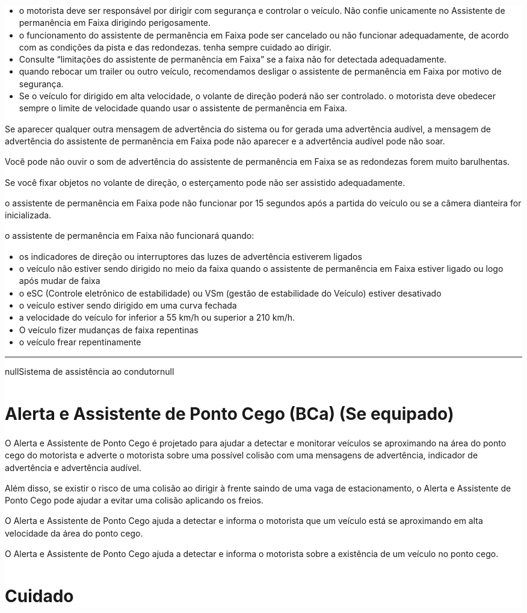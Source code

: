 - o motorista deve ser responsável por dirigir com segurança e controlar o veículo. Não confie unicamente no Assistente de permanência em Faixa dirigindo perigosamente.
- o funcionamento do assistente de permanência em Faixa pode ser cancelado ou não funcionar adequadamente, de acordo com as condições da pista e das redondezas. tenha sempre cuidado ao dirigir.
- Consulte “limitações do assistente de permanência em Faixa” se a faixa não for detectada adequadamente.
- quando rebocar um trailer ou outro veículo, recomendamos desligar o assistente de permanência em Faixa por motivo de segurança.
- Se o veículo for dirigido em alta velocidade, o volante de direção poderá não ser controlado. o motorista deve obedecer sempre o limite de velocidade quando usar o assistente de permanência em Faixa.

Se aparecer qualquer outra mensagem de advertência do sistema ou for gerada uma advertência audível, a mensagem de advertência do assistente de permanência em Faixa pode não aparecer e a advertência audível pode não soar.

Você pode não ouvir o som de advertência do assistente de permanência em Faixa se as redondezas forem muito barulhentas.

Se você fixar objetos no volante de direção, o esterçamento pode não ser assistido adequadamente.

o assistente de permanência em Faixa pode não funcionar por 15 segundos após a partida do veículo ou se a câmera dianteira for inicializada.

o assistente de permanência em Faixa não funcionará quando:

- os indicadores de direção ou interruptores das luzes de advertência estiverem ligados
- o veículo não estiver sendo dirigido no meio da faixa quando o assistente de permanência em Faixa estiver ligado ou logo após mudar de faixa
- o eSC (Controle eletrônico de estabilidade) ou VSm (gestão de estabilidade do Veículo) estiver desativado
- o veículo estiver sendo dirigido em uma curva fechada
- a velocidade do veículo for inferior a 55 km/h ou superior a 210 km/h.
- O veículo fizer mudanças de faixa repentinas
- o veículo frear repentinamente


---
nullSistema de assistência ao condutornull

# Alerta e Assistente de Ponto Cego (BCa) (Se equipado)

O Alerta e Assistente de Ponto Cego é projetado para ajudar a detectar e monitorar veículos se aproximando na área do ponto cego do motorista e adverte o motorista sobre uma possível colisão com uma mensagens de advertência, indicador de advertência e advertência audível.

Além disso, se existir o risco de uma colisão ao dirigir à frente saindo de uma vaga de estacionamento, o Alerta e Assistente de Ponto Cego pode ajudar a evitar uma colisão aplicando os freios.

O Alerta e Assistente de Ponto Cego ajuda a detectar e informa o motorista que um veículo está se aproximando em alta velocidade da área do ponto cego.

O Alerta e Assistente de Ponto Cego ajuda a detectar e informa o motorista sobre a existência de um veículo no ponto cego.

# Cuidado
